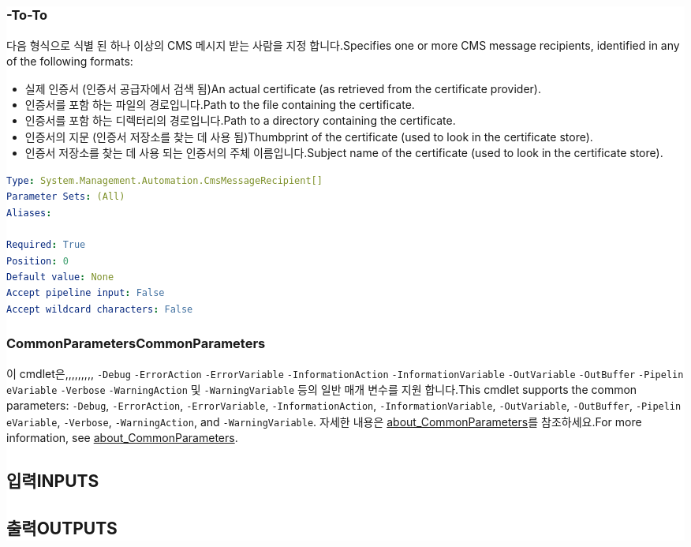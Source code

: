 ### <span data-ttu-id="e9e03-145">-To</span><span class="sxs-lookup"><span data-stu-id="e9e03-145">-To</span></span>

<span data-ttu-id="e9e03-146">다음 형식으로 식별 된 하나 이상의 CMS 메시지 받는 사람을 지정 합니다.</span><span class="sxs-lookup"><span data-stu-id="e9e03-146">Specifies one or more CMS message recipients, identified in any of the following formats:</span></span>

- <span data-ttu-id="e9e03-147">실제 인증서 (인증서 공급자에서 검색 됨)</span><span class="sxs-lookup"><span data-stu-id="e9e03-147">An actual certificate (as retrieved from the certificate provider).</span></span>
- <span data-ttu-id="e9e03-148">인증서를 포함 하는 파일의 경로입니다.</span><span class="sxs-lookup"><span data-stu-id="e9e03-148">Path to the file containing the certificate.</span></span>
- <span data-ttu-id="e9e03-149">인증서를 포함 하는 디렉터리의 경로입니다.</span><span class="sxs-lookup"><span data-stu-id="e9e03-149">Path to a directory containing the certificate.</span></span>
- <span data-ttu-id="e9e03-150">인증서의 지문 (인증서 저장소를 찾는 데 사용 됨)</span><span class="sxs-lookup"><span data-stu-id="e9e03-150">Thumbprint of the certificate (used to look in the certificate store).</span></span>
- <span data-ttu-id="e9e03-151">인증서 저장소를 찾는 데 사용 되는 인증서의 주체 이름입니다.</span><span class="sxs-lookup"><span data-stu-id="e9e03-151">Subject name of the certificate (used to look in the certificate store).</span></span>

```yaml
Type: System.Management.Automation.CmsMessageRecipient[]
Parameter Sets: (All)
Aliases:

Required: True
Position: 0
Default value: None
Accept pipeline input: False
Accept wildcard characters: False
```

### <span data-ttu-id="e9e03-152">CommonParameters</span><span class="sxs-lookup"><span data-stu-id="e9e03-152">CommonParameters</span></span>

<span data-ttu-id="e9e03-153">이 cmdlet은,,,,,,,,, `-Debug` `-ErrorAction` `-ErrorVariable` `-InformationAction` `-InformationVariable` `-OutVariable` `-OutBuffer` `-PipelineVariable` `-Verbose` `-WarningAction` 및 `-WarningVariable` 등의 일반 매개 변수를 지원 합니다.</span><span class="sxs-lookup"><span data-stu-id="e9e03-153">This cmdlet supports the common parameters: `-Debug`, `-ErrorAction`, `-ErrorVariable`, `-InformationAction`, `-InformationVariable`, `-OutVariable`, `-OutBuffer`, `-PipelineVariable`, `-Verbose`, `-WarningAction`, and `-WarningVariable`.</span></span> <span data-ttu-id="e9e03-154">자세한 내용은 [about_CommonParameters](../Microsoft.PowerShell.Core/About/about_CommonParameters.md)를 참조하세요.</span><span class="sxs-lookup"><span data-stu-id="e9e03-154">For more information, see [about_CommonParameters](../Microsoft.PowerShell.Core/About/about_CommonParameters.md).</span></span>

## <span data-ttu-id="e9e03-155">입력</span><span class="sxs-lookup"><span data-stu-id="e9e03-155">INPUTS</span></span>

## <span data-ttu-id="e9e03-156">출력</span><span class="sxs-lookup"><span data-stu-id="e9e03-156">OUTPUTS</span></span>
